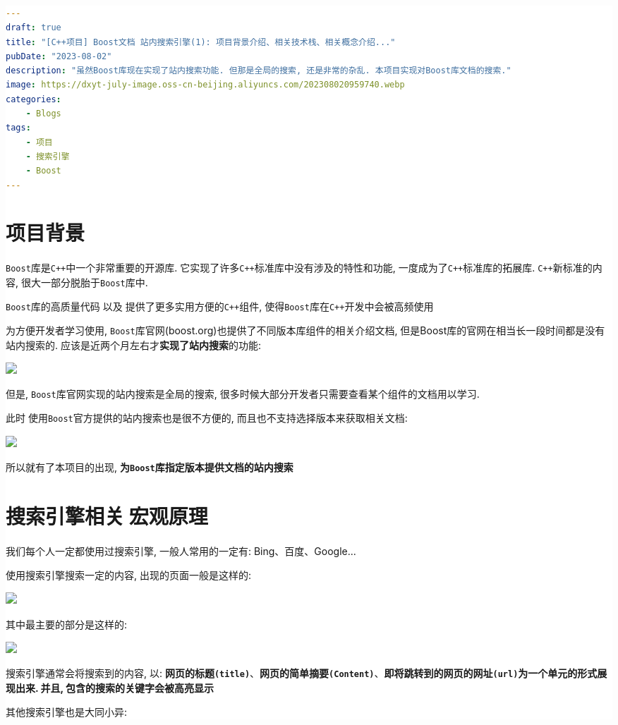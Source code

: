 ```yaml
---
draft: true
title: "[C++项目] Boost文档 站内搜索引擎(1): 项目背景介绍、相关技术栈、相关概念介绍..."
pubDate: "2023-08-02"
description: "虽然Boost库现在实现了站内搜索功能. 但那是全局的搜索, 还是非常的杂乱. 本项目实现对Boost库文档的搜索."
image: https://dxyt-july-image.oss-cn-beijing.aliyuncs.com/202308020959740.webp
categories:
    - Blogs
tags: 
    - 项目
    - 搜索引擎
    - Boost
---
```


# 项目背景

`Boost`库是`C++`中一个非常重要的开源库. 它实现了许多`C++`标准库中没有涉及的特性和功能, 一度成为了`C++`标准库的拓展库. `C++`新标准的内容, 很大一部分脱胎于`Boost`库中.

`Boost`库的高质量代码 以及 提供了更多实用方便的`C++`组件, 使得`Boost`库在`C++`开发中会被高频使用

为方便开发者学习使用, `Boost`库官网(boost.org)也提供了不同版本库组件的相关介绍文档, 但是Boost库的官网在相当长一段时间都是没有站内搜索的. 应该是近两个月左右才**实现了站内搜索**的功能:

![](https://dxyt-july-image.oss-cn-beijing.aliyuncs.com/202308021047907.webp)

但是, `Boost`库官网实现的站内搜索是全局的搜索, 很多时候大部分开发者只需要查看某个组件的文档用以学习.

此时 使用`Boost`官方提供的站内搜索也是很不方便的, 而且也不支持选择版本来获取相关文档:

![](https://dxyt-july-image.oss-cn-beijing.aliyuncs.com/202308021052031.webp)

所以就有了本项目的出现, **为`Boost`库指定版本提供文档的站内搜索**

# 搜索引擎相关 宏观原理

我们每个人一定都使用过搜索引擎, 一般人常用的一定有: Bing、百度、Google...

使用搜索引擎搜索一定的内容, 出现的页面一般是这样的:

![](https://dxyt-july-image.oss-cn-beijing.aliyuncs.com/202308021114218.webp)

其中最主要的部分是这样的:

![](https://dxyt-july-image.oss-cn-beijing.aliyuncs.com/202308021115595.webp)

搜索引擎通常会将搜索到的内容, 以: **网页的标题`(title)`**、**网页的简单摘要`(Content)`**、**即将跳转到的网页的网址`(url)`**为一个单元的形式展现出来. 并且, 包含的搜索的**关键字会被高亮显示**

其他搜索引擎也是大同小异:
